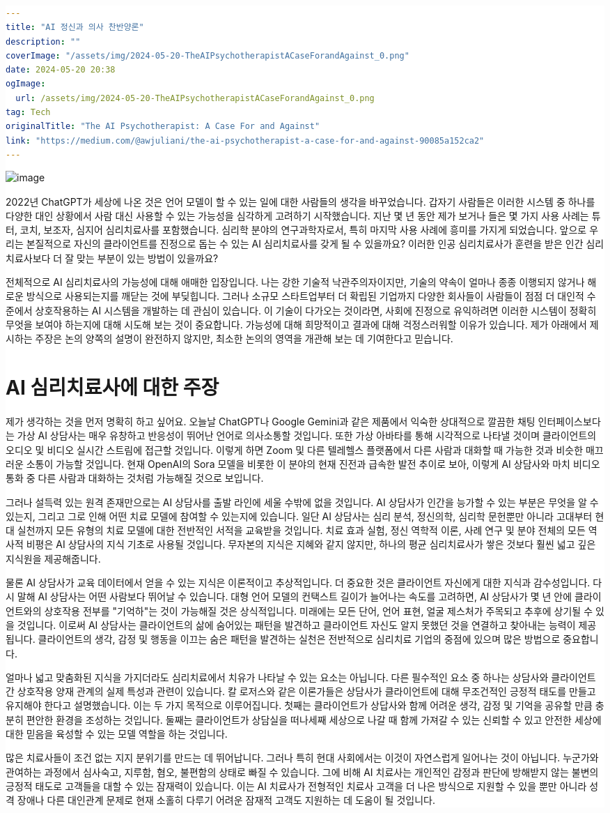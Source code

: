 ```yaml
---
title: "AI 정신과 의사 찬반양론"
description: ""
coverImage: "/assets/img/2024-05-20-TheAIPsychotherapistACaseForandAgainst_0.png"
date: 2024-05-20 20:38
ogImage:
  url: /assets/img/2024-05-20-TheAIPsychotherapistACaseForandAgainst_0.png
tag: Tech
originalTitle: "The AI Psychotherapist: A Case For and Against"
link: "https://medium.com/@awjuliani/the-ai-psychotherapist-a-case-for-and-against-90085a152ca2"
---
```


![image](/assets/img/2024-05-20-TheAIPsychotherapistACaseForandAgainst_0.png)

2022년 ChatGPT가 세상에 나온 것은 언어 모델이 할 수 있는 일에 대한 사람들의 생각을 바꾸었습니다. 갑자기 사람들은 이러한 시스템 중 하나를 다양한 대인 상황에서 사람 대신 사용할 수 있는 가능성을 심각하게 고려하기 시작했습니다. 지난 몇 년 동안 제가 보거나 들은 몇 가지 사용 사례는 튜터, 코치, 보조자, 심지어 심리치료사를 포함했습니다. 심리학 분야의 연구과학자로서, 특히 마지막 사용 사례에 흥미를 가지게 되었습니다. 앞으로 우리는 본질적으로 자신의 클라이언트를 진정으로 돕는 수 있는 AI 심리치료사를 갖게 될 수 있을까요? 이러한 인공 심리치료사가 훈련을 받은 인간 심리치료사보다 더 잘 맞는 부분이 있는 방법이 있을까요?

전체적으로 AI 심리치료사의 가능성에 대해 애매한 입장입니다. 나는 강한 기술적 낙관주의자이지만, 기술의 약속이 얼마나 종종 이행되지 않거나 해로운 방식으로 사용되는지를 깨닫는 것에 부딪힙니다. 그러나 소규모 스타트업부터 더 확립된 기업까지 다양한 회사들이 사람들이 점점 더 대인적 수준에서 상호작용하는 AI 시스템을 개발하는 데 관심이 있습니다. 이 기술이 다가오는 것이라면, 사회에 진정으로 유익하려면 이러한 시스템이 정확히 무엇을 보여야 하는지에 대해 시도해 보는 것이 중요합니다. 가능성에 대해 희망적이고 결과에 대해 걱정스러워할 이유가 있습니다. 제가 아래에서 제시하는 주장은 논의 양쪽의 설명이 완전하지 않지만, 최소한 논의의 영역을 개관해 보는 데 기여한다고 믿습니다.

# AI 심리치료사에 대한 주장

<div class="content-ad"></div>

제가 생각하는 것을 먼저 명확히 하고 싶어요. 오늘날 ChatGPT나 Google Gemini과 같은 제품에서 익숙한 상대적으로 깔끔한 채팅 인터페이스보다는 가상 AI 상담사는 매우 유창하고 반응성이 뛰어난 언어로 의사소통할 것입니다. 또한 가상 아바타를 통해 시각적으로 나타낼 것이며 클라이언트의 오디오 및 비디오 실시간 스트림에 접근할 것입니다. 이렇게 하면 Zoom 및 다른 텔레헬스 플랫폼에서 다른 사람과 대화할 때 가능한 것과 비슷한 매끄러운 소통이 가능할 것입니다. 현재 OpenAI의 Sora 모델을 비롯한 이 분야의 현재 진전과 급속한 발전 추이로 보아, 이렇게 AI 상담사와 마치 비디오 통화 중 다른 사람과 대화하는 것처럼 가능해질 것으로 보입니다.

그러나 설득력 있는 원격 존재만으로는 AI 상담사를 출발 라인에 세울 수밖에 없을 것입니다. AI 상담사가 인간을 능가할 수 있는 부분은 무엇을 알 수 있는지, 그리고 그로 인해 어떤 치료 모델에 참여할 수 있는지에 있습니다. 일단 AI 상담사는 심리 분석, 정신의학, 심리학 문헌뿐만 아니라 고대부터 현대 실천까지 모든 유형의 치료 모델에 대한 전반적인 서적을 교육받을 것입니다. 치료 효과 실험, 정신 역학적 이론, 사례 연구 및 분야 전체의 모든 역사적 비평은 AI 상담사의 지식 기초로 사용될 것입니다. 무자본의 지식은 지혜와 같지 않지만, 하나의 평균 심리치료사가 쌓은 것보다 훨씬 넓고 깊은 지식원을 제공해줍니다.

물론 AI 상담사가 교육 데이터에서 얻을 수 있는 지식은 이론적이고 추상적입니다. 더 중요한 것은 클라이언트 자신에게 대한 지식과 감수성입니다. 다시 말해 AI 상담사는 어떤 사람보다 뛰어날 수 있습니다. 대형 언어 모델의 컨택스트 길이가 늘어나는 속도를 고려하면, AI 상담사가 몇 년 안에 클라이언트와의 상호작용 전부를 "기억하"는 것이 가능해질 것은 상식적입니다. 미래에는 모든 단어, 언어 표현, 얼굴 제스처가 주목되고 추후에 상기될 수 있을 것입니다. 이로써 AI 상담사는 클라이언트의 삶에 숨어있는 패턴을 발견하고 클라이언트 자신도 알지 못했던 것을 연결하고 찾아내는 능력이 제공됩니다. 클라이언트의 생각, 감정 및 행동을 이끄는 숨은 패턴을 발견하는 실천은 전반적으로 심리치료 기업의 중점에 있으며 많은 방법으로 중요합니다.

얼마나 넓고 맞춤화된 지식을 가지더라도 심리치료에서 치유가 나타날 수 있는 요소는 아닙니다. 다른 필수적인 요소 중 하나는 상담사와 클라이언트 간 상호작용 양재 관계의 실제 특성과 관련이 있습니다. 칼 로저스와 같은 이론가들은 상담사가 클라이언트에 대해 무조건적인 긍정적 태도를 만들고 유지해야 한다고 설명했습니다. 이는 두 가지 목적으로 이루어집니다. 첫째는 클라이언트가 상답사와 함께 어려운 생각, 감정 및 기억을 공유할 만큼 충분히 편안한 환경을 조성하는 것입니다. 둘째는 클라이언트가 상담실을 떠나세째 세상으로 나갈 때 함께 가져갈 수 있는 신뢰할 수 있고 안전한 세상에 대한 믿음을 육성할 수 있는 모델 역할을 하는 것입니다.

<div class="content-ad"></div>

많은 치료사들이 조건 없는 지지 분위기를 만드는 데 뛰어납니다. 그러나 특히 현대 사회에서는 이것이 자연스럽게 일어나는 것이 아닙니다. 누군가와 관여하는 과정에서 심사숙고, 지루함, 혐오, 불편함의 상태로 빠질 수 있습니다. 그에 비해 AI 치료사는 개인적인 감정과 판단에 방해받지 않는 불변의 긍정적 태도로 고객들을 대할 수 있는 잠재력이 있습니다. 이는 AI 치료사가 전형적인 치료사 고객을 더 나은 방식으로 지원할 수 있을 뿐만 아니라 성격 장애나 다른 대인관계 문제로 현재 소홀히 다루기 어려운 잠재적 고객도 지원하는 데 도움이 될 것입니다.
